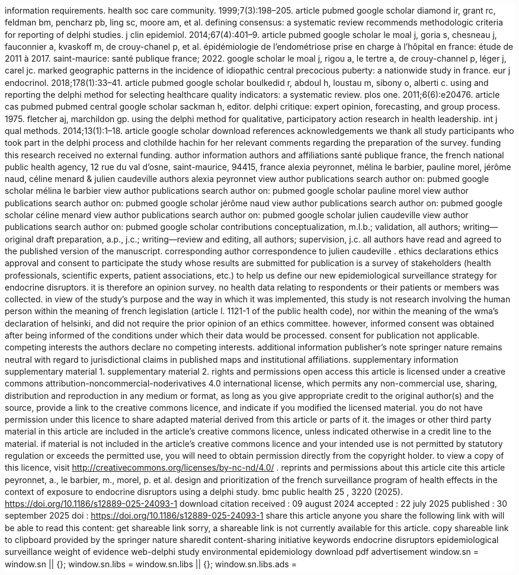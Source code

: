 information requirements. health soc care community. 1999;7(3):198–205. article pubmed google scholar diamond ir, grant rc, feldman bm, pencharz pb, ling sc, moore am, et al. defining consensus: a systematic review recommends methodologic criteria for reporting of delphi studies. j clin epidemiol. 2014;67(4):401–9. article pubmed google scholar le moal j, goria s, chesneau j, fauconnier a, kvaskoff m, de crouy-chanel p, et al. épidémiologie de l’endométriose prise en charge à l’hôpital en france: étude de 2011 à 2017. saint-maurice: santé publique france; 2022. google scholar le moal j, rigou a, le tertre a, de crouy-channel p, léger j, carel jc. marked geographic patterns in the incidence of idiopathic central precocious puberty: a nationwide study in france. eur j endocrinol. 2018;178(1):33–41. article pubmed google scholar boulkedid r, abdoul h, loustau m, sibony o, alberti c. using and reporting the delphi method for selecting healthcare quality indicators: a systematic review. plos one. 2011;6(6):e20476. article cas pubmed pubmed central google scholar sackman h, editor. delphi critique: expert opinion, forecasting, and group process. 1975. fletcher aj, marchildon gp. using the delphi method for qualitative, participatory action research in health leadership. int j qual methods. 2014;13(1):1–18. article google scholar download references acknowledgements we thank all study participants who took part in the delphi process and clothilde hachin for her relevant comments regarding the preparation of the survey. funding this research received no external funding. author information authors and affiliations santé publique france, the french national public health agency, 12 rue du val d’osne, saint-maurice, 94415, france alexia peyronnet, mélina le barbier, pauline morel, jérôme naud, céline menard &amp; julien caudeville authors alexia peyronnet view author publications search author on: pubmed google scholar mélina le barbier view author publications search author on: pubmed google scholar pauline morel view author publications search author on: pubmed google scholar jérôme naud view author publications search author on: pubmed google scholar céline menard view author publications search author on: pubmed google scholar julien caudeville view author publications search author on: pubmed google scholar contributions conceptualization, m.l.b.; validation, all authors; writing—original draft preparation, a.p., j.c.; writing—review and editing, all authors; supervision, j.c. all authors have read and agreed to the published version of the manuscript. corresponding author correspondence to julien caudeville . ethics declarations ethics approval and consent to participate the study whose results are submitted for publication is a survey of stakeholders (health professionals, scientific experts, patient associations, etc.) to help us define our new epidemiological surveillance strategy for endocrine disruptors. it is therefore an opinion survey. no health data relating to respondents or their patients or members was collected. in view of the study’s purpose and the way in which it was implemented, this study is not research involving the human person within the meaning of french legislation (article l. 1121-1 of the public health code), nor within the meaning of the wma’s declaration of helsinki, and did not require the prior opinion of an ethics committee. however, informed consent was obtained after being informed of the conditions under which their data would be processed. consent for publication not applicable. competing interests the authors declare no competing interests. additional information publisher’s note springer nature remains neutral with regard to jurisdictional claims in published maps and institutional affiliations. supplementary information supplementary material 1. supplementary material 2. rights and permissions open access this article is licensed under a creative commons attribution-noncommercial-noderivatives 4.0 international license, which permits any non-commercial use, sharing, distribution and reproduction in any medium or format, as long as you give appropriate credit to the original author(s) and the source, provide a link to the creative commons licence, and indicate if you modified the licensed material. you do not have permission under this licence to share adapted material derived from this article or parts of it. the images or other third party material in this article are included in the article’s creative commons licence, unless indicated otherwise in a credit line to the material. if material is not included in the article’s creative commons licence and your intended use is not permitted by statutory regulation or exceeds the permitted use, you will need to obtain permission directly from the copyright holder. to view a copy of this licence, visit http://creativecommons.org/licenses/by-nc-nd/4.0/ . reprints and permissions about this article cite this article peyronnet, a., le barbier, m., morel, p. et al. design and prioritization of the french surveillance program of health effects in the context of exposure to endocrine disruptors using a delphi study. bmc public health 25 , 3220 (2025). https://doi.org/10.1186/s12889-025-24093-1 download citation received : 09 august 2024 accepted : 22 july 2025 published : 30 september 2025 doi : https://doi.org/10.1186/s12889-025-24093-1 share this article anyone you share the following link with will be able to read this content: get shareable link sorry, a shareable link is not currently available for this article. copy shareable link to clipboard provided by the springer nature sharedit content-sharing initiative keywords endocrine disruptors epidemiological surveillance weight of evidence web-delphi study environmental epidemiology download pdf advertisement window.sn = window.sn || {}; window.sn.libs = window.sn.libs || {}; window.sn.libs.ads =